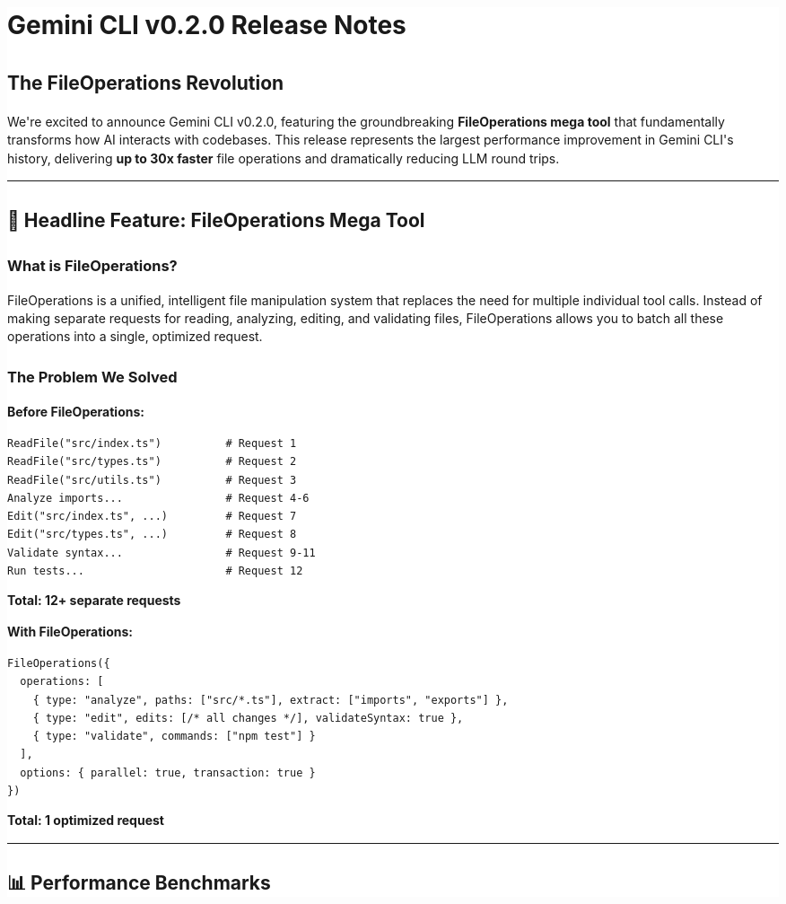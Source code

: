# Gemini CLI v0.2.0 Release Notes
## The FileOperations Revolution

We're excited to announce Gemini CLI v0.2.0, featuring the groundbreaking **FileOperations mega tool** that fundamentally transforms how AI interacts with codebases. This release represents the largest performance improvement in Gemini CLI's history, delivering **up to 30x faster** file operations and dramatically reducing LLM round trips.

---

## 🚀 Headline Feature: FileOperations Mega Tool

### What is FileOperations?

FileOperations is a unified, intelligent file manipulation system that replaces the need for multiple individual tool calls. Instead of making separate requests for reading, analyzing, editing, and validating files, FileOperations allows you to batch all these operations into a single, optimized request.

### The Problem We Solved

**Before FileOperations:**
```
ReadFile("src/index.ts")          # Request 1
ReadFile("src/types.ts")          # Request 2  
ReadFile("src/utils.ts")          # Request 3
Analyze imports...                # Request 4-6
Edit("src/index.ts", ...)         # Request 7
Edit("src/types.ts", ...)         # Request 8
Validate syntax...                # Request 9-11
Run tests...                      # Request 12
```
**Total: 12+ separate requests**

**With FileOperations:**
```
FileOperations({
  operations: [
    { type: "analyze", paths: ["src/*.ts"], extract: ["imports", "exports"] },
    { type: "edit", edits: [/* all changes */], validateSyntax: true },
    { type: "validate", commands: ["npm test"] }
  ],
  options: { parallel: true, transaction: true }
})
```
**Total: 1 optimized request**

---

## 📊 Performance Benchmarks
